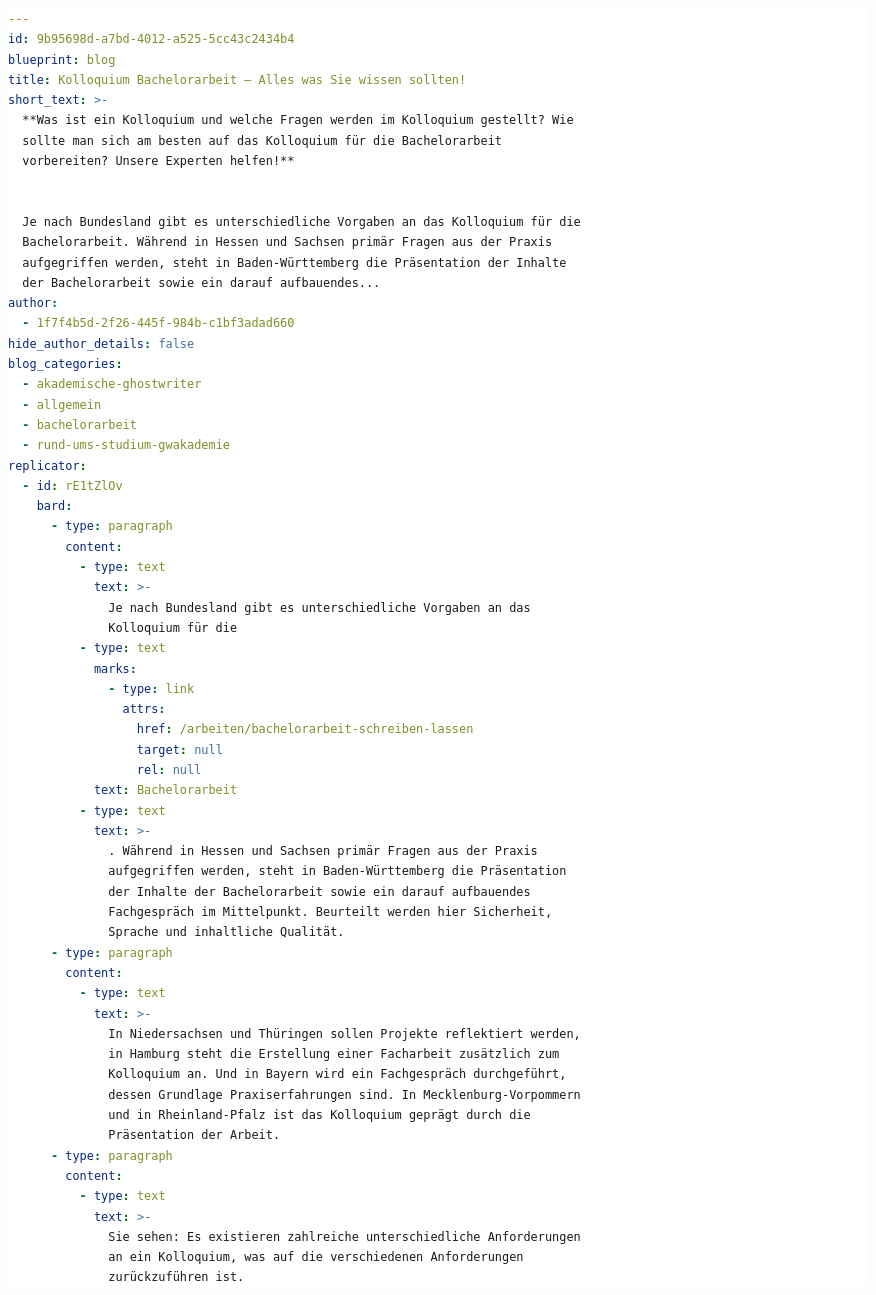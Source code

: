 ```yaml
---
id: 9b95698d-a7bd-4012-a525-5cc43c2434b4
blueprint: blog
title: Kolloquium Bachelorarbeit – Alles was Sie wissen sollten!
short_text: >-
  **Was ist ein Kolloquium und welche Fragen werden im Kolloquium gestellt? Wie
  sollte man sich am besten auf das Kolloquium für die Bachelorarbeit
  vorbereiten? Unsere Experten helfen!**


  Je nach Bundesland gibt es unterschiedliche Vorgaben an das Kolloquium für die
  Bachelorarbeit. Während in Hessen und Sachsen primär Fragen aus der Praxis
  aufgegriffen werden, steht in Baden-Württemberg die Präsentation der Inhalte
  der Bachelorarbeit sowie ein darauf aufbauendes...
author:
  - 1f7f4b5d-2f26-445f-984b-c1bf3adad660
hide_author_details: false
blog_categories:
  - akademische-ghostwriter
  - allgemein
  - bachelorarbeit
  - rund-ums-studium-gwakademie
replicator:
  - id: rE1tZlOv
    bard:
      - type: paragraph
        content:
          - type: text
            text: >-
              Je nach Bundesland gibt es unterschiedliche Vorgaben an das
              Kolloquium für die
          - type: text
            marks:
              - type: link
                attrs:
                  href: /arbeiten/bachelorarbeit-schreiben-lassen
                  target: null
                  rel: null
            text: Bachelorarbeit
          - type: text
            text: >-
              . Während in Hessen und Sachsen primär Fragen aus der Praxis
              aufgegriffen werden, steht in Baden-Württemberg die Präsentation
              der Inhalte der Bachelorarbeit sowie ein darauf aufbauendes
              Fachgespräch im Mittelpunkt. Beurteilt werden hier Sicherheit,
              Sprache und inhaltliche Qualität.
      - type: paragraph
        content:
          - type: text
            text: >-
              In Niedersachsen und Thüringen sollen Projekte reflektiert werden,
              in Hamburg steht die Erstellung einer Facharbeit zusätzlich zum
              Kolloquium an. Und in Bayern wird ein Fachgespräch durchgeführt,
              dessen Grundlage Praxiserfahrungen sind. In Mecklenburg-Vorpommern
              und in Rheinland-Pfalz ist das Kolloquium geprägt durch die
              Präsentation der Arbeit.
      - type: paragraph
        content:
          - type: text
            text: >-
              Sie sehen: Es existieren zahlreiche unterschiedliche Anforderungen
              an ein Kolloquium, was auf die verschiedenen Anforderungen
              zurückzuführen ist.
```